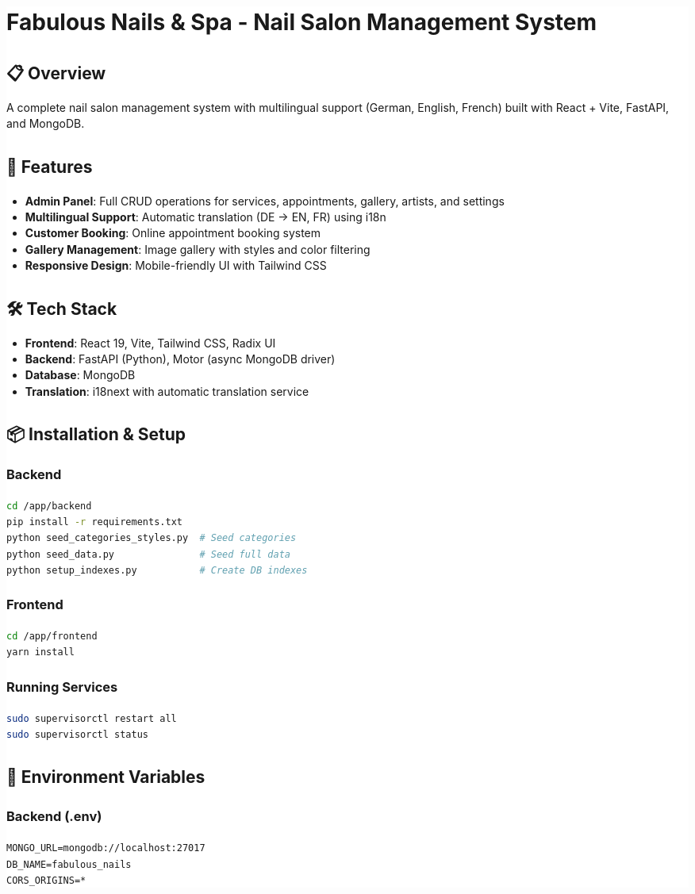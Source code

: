 # Fabulous Nails & Spa - Nail Salon Management System

## 📋 Overview
A complete nail salon management system with multilingual support (German, English, French) built with React + Vite, FastAPI, and MongoDB.

## 🚀 Features
- **Admin Panel**: Full CRUD operations for services, appointments, gallery, artists, and settings
- **Multilingual Support**: Automatic translation (DE → EN, FR) using i18n
- **Customer Booking**: Online appointment booking system
- **Gallery Management**: Image gallery with styles and color filtering
- **Responsive Design**: Mobile-friendly UI with Tailwind CSS

## 🛠️ Tech Stack
- **Frontend**: React 19, Vite, Tailwind CSS, Radix UI
- **Backend**: FastAPI (Python), Motor (async MongoDB driver)
- **Database**: MongoDB
- **Translation**: i18next with automatic translation service

## 📦 Installation & Setup

### Backend
```bash
cd /app/backend
pip install -r requirements.txt
python seed_categories_styles.py  # Seed categories
python seed_data.py               # Seed full data
python setup_indexes.py           # Create DB indexes
```

### Frontend
```bash
cd /app/frontend
yarn install
```

### Running Services
```bash
sudo supervisorctl restart all
sudo supervisorctl status
```

## 🔧 Environment Variables

### Backend (.env)
```
MONGO_URL=mongodb://localhost:27017
DB_NAME=fabulous_nails
CORS_ORIGINS=*
```
